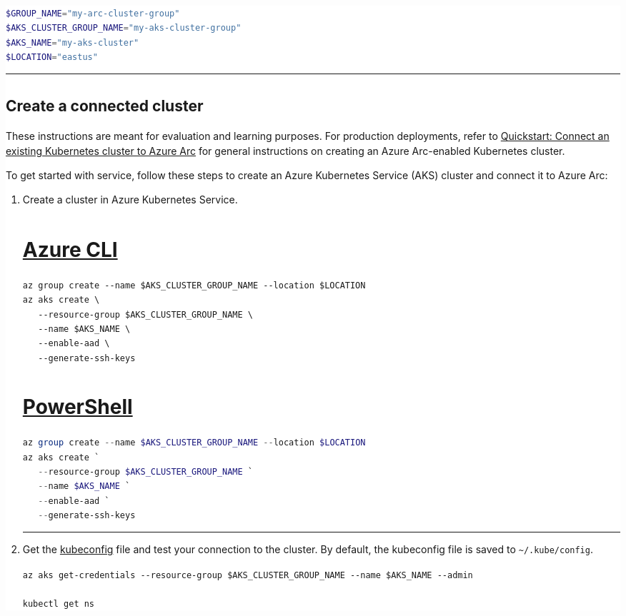 ```powershell
$GROUP_NAME="my-arc-cluster-group"
$AKS_CLUSTER_GROUP_NAME="my-aks-cluster-group"
$AKS_NAME="my-aks-cluster"
$LOCATION="eastus"
```

---

## Create a connected cluster

 These instructions are meant for evaluation and learning purposes. For production deployments, refer to [Quickstart: Connect an existing Kubernetes cluster to Azure Arc](/azure/azure-arc/kubernetes/quickstart-connect-cluster) for general instructions on creating an Azure Arc-enabled Kubernetes cluster. 
 
 To get started with service, follow these steps to create an Azure Kubernetes Service (AKS) cluster and connect it to Azure Arc:

1. Create a cluster in Azure Kubernetes Service.

    # [Azure CLI](#tab/azure-cli)

    ```azurecli
    az group create --name $AKS_CLUSTER_GROUP_NAME --location $LOCATION
    az aks create \
       --resource-group $AKS_CLUSTER_GROUP_NAME \
       --name $AKS_NAME \
       --enable-aad \
       --generate-ssh-keys
    ```

    # [PowerShell](#tab/powershell)

    ```powershell
    az group create --name $AKS_CLUSTER_GROUP_NAME --location $LOCATION
    az aks create `
       --resource-group $AKS_CLUSTER_GROUP_NAME `
       --name $AKS_NAME `
       --enable-aad `
       --generate-ssh-keys
    ```

    ---

1. Get the [kubeconfig](https://kubernetes.io/docs/concepts/configuration/organize-cluster-access-kubeconfig/) file and test your connection to the cluster. By default, the kubeconfig file is saved to `~/.kube/config`.

    ```azurecli
    az aks get-credentials --resource-group $AKS_CLUSTER_GROUP_NAME --name $AKS_NAME --admin

    kubectl get ns
    ```
